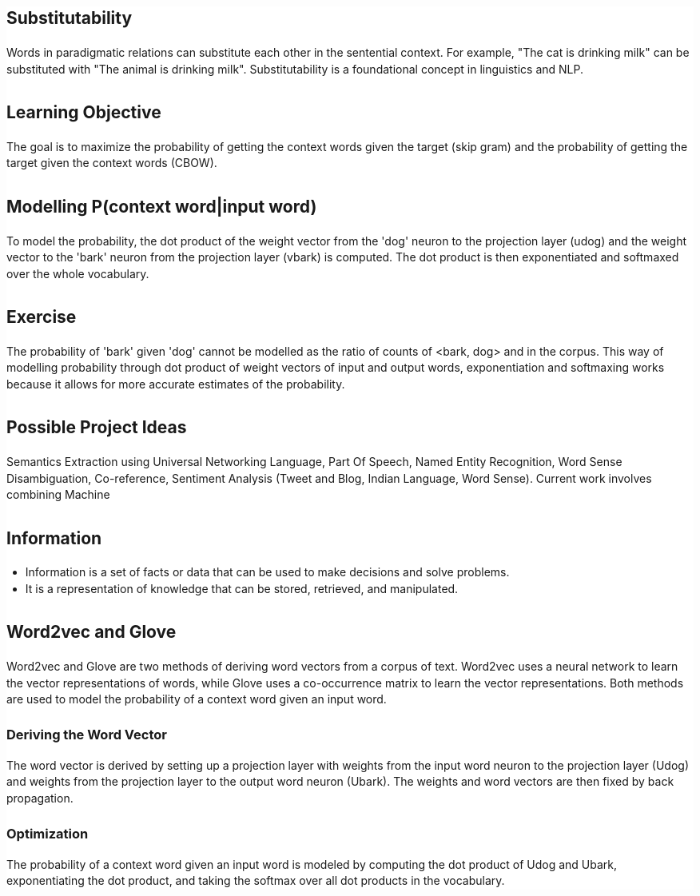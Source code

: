 ## Substitutability
Words in paradigmatic relations can substitute each other in the sentential context. For example, "The cat is drinking milk" can be substituted with "The animal is drinking milk". Substitutability is a foundational concept in linguistics and NLP.


 

## Learning Objective
The goal is to maximize the probability of getting the context words given the target (skip gram) and the probability of getting the target given the context words (CBOW).

## Modelling P(context word|input word)
To model the probability, the dot product of the weight vector from the 'dog' neuron to the projection layer (udog) and the weight vector to the 'bark' neuron from the projection layer (vbark) is computed. The dot product is then exponentiated and softmaxed over the whole vocabulary.

## Exercise
The probability of 'bark' given 'dog' cannot be modelled as the ratio of counts of <bark, dog> and <dog> in the corpus. This way of modelling probability through dot product of weight vectors of input and output words, exponentiation and softmaxing works because it allows for more accurate estimates of the probability.

## Possible Project Ideas
Semantics Extraction using Universal Networking Language, Part Of Speech, Named Entity Recognition, Word Sense Disambiguation, Co-reference, Sentiment Analysis (Tweet and Blog, Indian Language, Word Sense). Current work involves combining Machine


 

## Information
- Information is a set of facts or data that can be used to make decisions and solve problems.
- It is a representation of knowledge that can be stored, retrieved, and manipulated.


## Word2vec and Glove
Word2vec and Glove are two methods of deriving word vectors from a corpus of text. Word2vec uses a neural network to learn the vector representations of words, while Glove uses a co-occurrence matrix to learn the vector representations. Both methods are used to model the probability of a context word given an input word.

### Deriving the Word Vector
The word vector is derived by setting up a projection layer with weights from the input word neuron to the projection layer (Udog) and weights from the projection layer to the output word neuron (Ubark). The weights and word vectors are then fixed by back propagation.

### Optimization
The probability of a context word given an input word is modeled by computing the dot product of Udog and Ubark, exponentiating the dot product, and taking the softmax over all dot products in the vocabulary.
